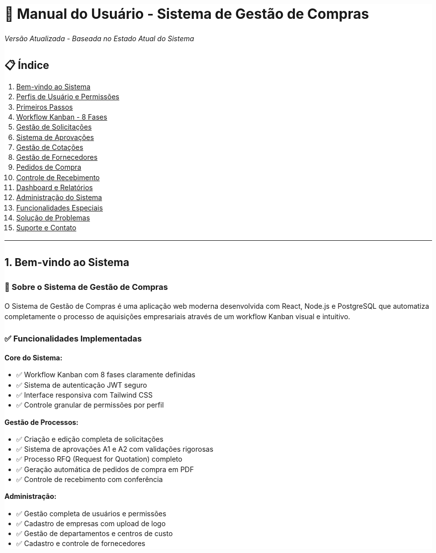 # 📖 Manual do Usuário - Sistema de Gestão de Compras
*Versão Atualizada - Baseada no Estado Atual do Sistema*

## 📋 Índice

1. [Bem-vindo ao Sistema](#1-bem-vindo-ao-sistema)
2. [Perfis de Usuário e Permissões](#2-perfis-de-usuário-e-permissões)
3. [Primeiros Passos](#3-primeiros-passos)
4. [Workflow Kanban - 8 Fases](#4-workflow-kanban---8-fases)
5. [Gestão de Solicitações](#5-gestão-de-solicitações)
6. [Sistema de Aprovações](#6-sistema-de-aprovações)
7. [Gestão de Cotações](#7-gestão-de-cotações)
8. [Gestão de Fornecedores](#8-gestão-de-fornecedores)
9. [Pedidos de Compra](#9-pedidos-de-compra)
10. [Controle de Recebimento](#10-controle-de-recebimento)
11. [Dashboard e Relatórios](#11-dashboard-e-relatórios)
12. [Administração do Sistema](#12-administração-do-sistema)
13. [Funcionalidades Especiais](#13-funcionalidades-especiais)
14. [Solução de Problemas](#14-solução-de-problemas)
15. [Suporte e Contato](#15-suporte-e-contato)

---

## 1. Bem-vindo ao Sistema

### 🎯 Sobre o Sistema de Gestão de Compras

O Sistema de Gestão de Compras é uma aplicação web moderna desenvolvida com React, Node.js e PostgreSQL que automatiza completamente o processo de aquisições empresariais através de um workflow Kanban visual e intuitivo.

### ✅ Funcionalidades Implementadas

**Core do Sistema:**
- ✅ Workflow Kanban com 8 fases claramente definidas
- ✅ Sistema de autenticação JWT seguro
- ✅ Interface responsiva com Tailwind CSS
- ✅ Controle granular de permissões por perfil

**Gestão de Processos:**
- ✅ Criação e edição completa de solicitações
- ✅ Sistema de aprovações A1 e A2 com validações rigorosas
- ✅ Processo RFQ (Request for Quotation) completo
- ✅ Geração automática de pedidos de compra em PDF
- ✅ Controle de recebimento com conferência

**Administração:**
- ✅ Gestão completa de usuários e permissões
- ✅ Cadastro de empresas com upload de logo
- ✅ Gestão de departamentos e centros de custo
- ✅ Cadastro e controle de fornecedores
